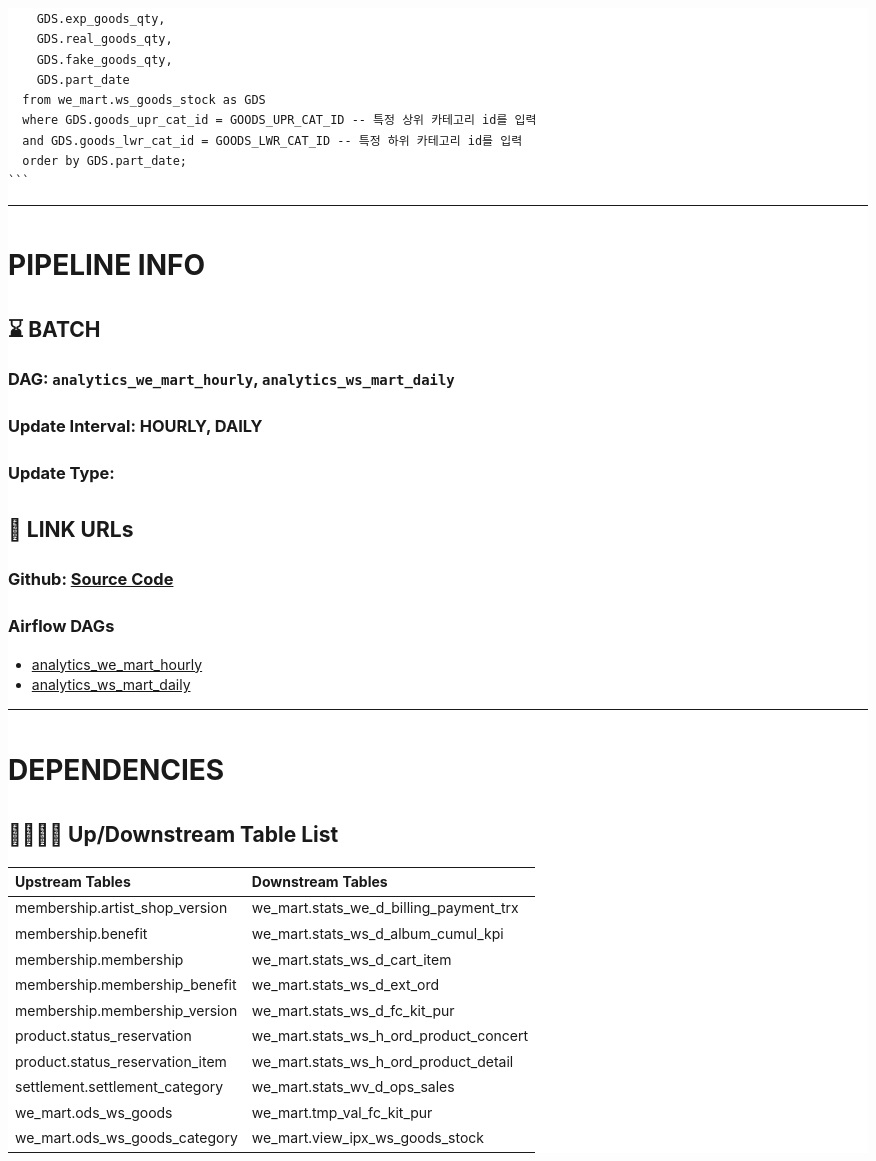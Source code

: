         GDS.exp_goods_qty,
        GDS.real_goods_qty,
        GDS.fake_goods_qty,
        GDS.part_date
      from we_mart.ws_goods_stock as GDS
      where GDS.goods_upr_cat_id = GOODS_UPR_CAT_ID -- 특정 상위 카테고리 id를 입력
      and GDS.goods_lwr_cat_id = GOODS_LWR_CAT_ID -- 특정 하위 카테고리 id를 입력
      order by GDS.part_date;
    ```  
---
# PIPELINE INFO

## ⌛️ BATCH

### DAG: `analytics_we_mart_hourly`, `analytics_ws_mart_daily`

### Update Interval: HOURLY, DAILY

### Update Type:  

## 📍 LINK URLs

### Github: [Source Code](https://github.com/benxcorp/databricks/blob/main/src/data_analytics/mart/we_mart/ws_goods_stock.py)

### Airflow DAGs

- [analytics_we_mart_hourly](https://github.com/benxcorp/dp-airflow/blob/main/dags/utils/dynamic_dag/wev/task_list/analytics_we_mart_hourly.py)
- [analytics_ws_mart_daily](https://github.com/benxcorp/dp-airflow/blob/main/dags/utils/dynamic_dag/wev/task_list/analytics_ws_mart_daily.py)
  
    
---
# DEPENDENCIES

## 👨‍👩‍👧‍👦 Up/Downstream Table List

|Upstream Tables|Downstream Tables|
| :--- | :--- |
|membership.artist_shop_version|we_mart.stats_we_d_billing_payment_trx|
|membership.benefit|we_mart.stats_ws_d_album_cumul_kpi|
|membership.membership|we_mart.stats_ws_d_cart_item|
|membership.membership_benefit|we_mart.stats_ws_d_ext_ord|
|membership.membership_version|we_mart.stats_ws_d_fc_kit_pur|
|product.status_reservation|we_mart.stats_ws_h_ord_product_concert|
|product.status_reservation_item|we_mart.stats_ws_h_ord_product_detail|
|settlement.settlement_category|we_mart.stats_wv_d_ops_sales|
|we_mart.ods_ws_goods|we_mart.tmp_val_fc_kit_pur|
|we_mart.ods_ws_goods_category|we_mart.view_ipx_ws_goods_stock|